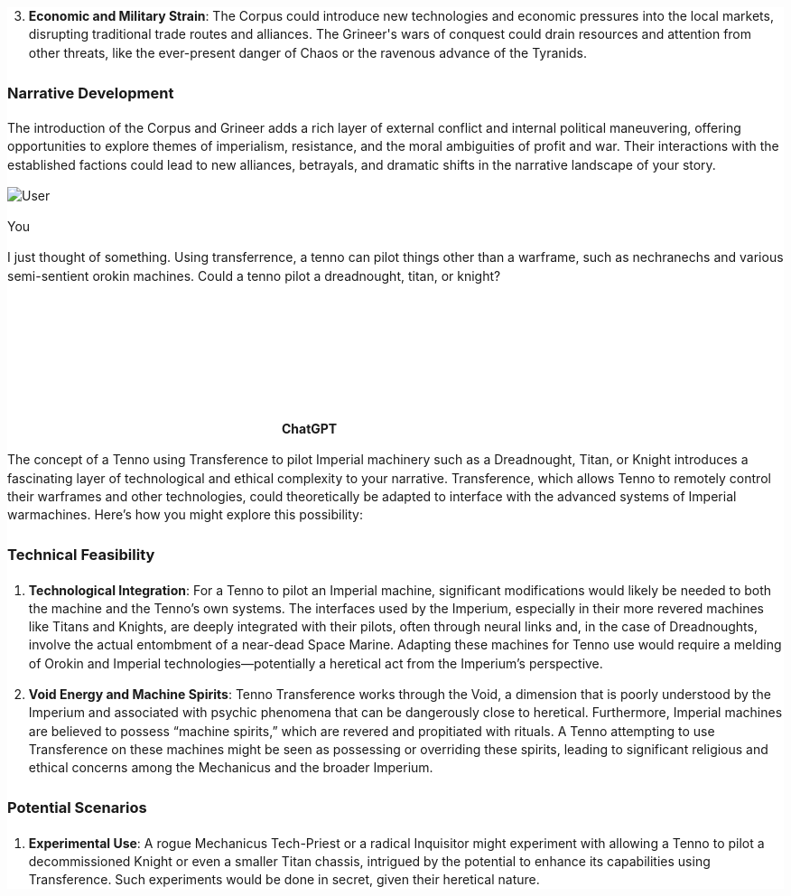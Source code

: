 3. **Economic and Military Strain**: The Corpus could introduce new technologies and economic pressures into the local markets, disrupting traditional trade routes and alliances. The Grineer's wars of conquest could drain resources and attention from other threats, like the ever-present danger of Chaos or the ravenous advance of the Tyranids.
    

### Narrative Development

The introduction of the Corpus and Grineer adds a rich layer of external conflict and internal political maneuvering, offering opportunities to explore themes of imperialism, resistance, and the moral ambiguities of profit and war. Their interactions with the established factions could lead to new alliances, betrayals, and dramatic shifts in the narrative landscape of your story.

![User](https://lh3.googleusercontent.com/a/ACg8ocJcuZpcvSTojS1kxoTMHXorvUZQr77IZC7yqL3v7nnTockz7H2p=s96-c)

You

I just thought of something. Using transferrence, a tenno can pilot things other than a warframe, such as nechranechs and various semi-sentient orokin machines. Could a tenno pilot a dreadnought, titan, or knight?

![AI.webp|100](../ai.webp100.md)
**ChatGPT**

The concept of a Tenno using Transference to pilot Imperial machinery such as a Dreadnought, Titan, or Knight introduces a fascinating layer of technological and ethical complexity to your narrative. Transference, which allows Tenno to remotely control their warframes and other technologies, could theoretically be adapted to interface with the advanced systems of Imperial warmachines. Here’s how you might explore this possibility:

### Technical Feasibility

1. **Technological Integration**: For a Tenno to pilot an Imperial machine, significant modifications would likely be needed to both the machine and the Tenno’s own systems. The interfaces used by the Imperium, especially in their more revered machines like Titans and Knights, are deeply integrated with their pilots, often through neural links and, in the case of Dreadnoughts, involve the actual entombment of a near-dead Space Marine. Adapting these machines for Tenno use would require a melding of Orokin and Imperial technologies—potentially a heretical act from the Imperium’s perspective.
    
2. **Void Energy and Machine Spirits**: Tenno Transference works through the Void, a dimension that is poorly understood by the Imperium and associated with psychic phenomena that can be dangerously close to heretical. Furthermore, Imperial machines are believed to possess “machine spirits,” which are revered and propitiated with rituals. A Tenno attempting to use Transference on these machines might be seen as possessing or overriding these spirits, leading to significant religious and ethical concerns among the Mechanicus and the broader Imperium.
    

### Potential Scenarios

1. **Experimental Use**: A rogue Mechanicus Tech-Priest or a radical Inquisitor might experiment with allowing a Tenno to pilot a decommissioned Knight or even a smaller Titan chassis, intrigued by the potential to enhance its capabilities using Transference. Such experiments would be done in secret, given their heretical nature.
    